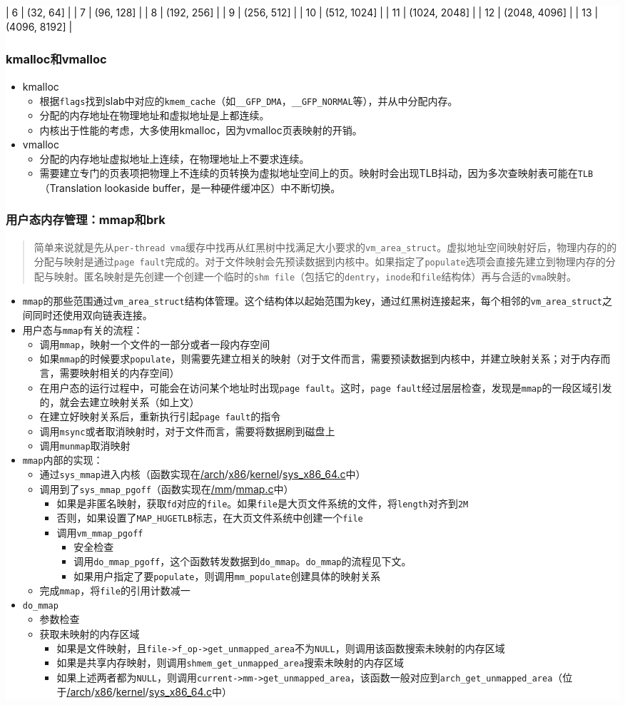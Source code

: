   | 6                      | (32,   64]           |
  | 7                      | (96,   128]          |
  | 8                      | (192, 256]           |
  | 9                      | (256,   512]         |
  | 10                     | (512,   1024]        |
  | 11                     | (1024, 2048]         |
  | 12                     | (2048, 4096]         |
  | 13                     | (4096,   8192]       |

### kmalloc和vmalloc

+ kmalloc
  + 根据`flags`找到slab中对应的`kmem_cache`（如`__GFP_DMA`，`__GFP_NORMAL`等），并从中分配内存。
  + 分配的内存地址在物理地址和虚拟地址是上都连续。
  + 内核出于性能的考虑，大多使用kmalloc，因为vmalloc页表映射的开销。
+ vmalloc
  + 分配的内存地址虚拟地址上连续，在物理地址上不要求连续。
  + 需要建立专门的页表项把物理上不连续的页转换为虚拟地址空间上的页。映射时会出现TLB抖动，因为多次查映射表可能在`TLB`（Translation lookaside buffer，是一种硬件缓冲区）中不断切换。

### 用户态内存管理：mmap和brk

> 简单来说就是先从`per-thread vma`缓存中找再从红黑树中找满足大小要求的`vm_area_struct`。虚拟地址空间映射好后，物理内存的的分配与映射是通过`page fault`完成的。对于文件映射会先预读数据到内核中。如果指定了`populate`选项会直接先建立到物理内存的分配与映射。匿名映射是先创建一个创建一个临时的`shm file`（包括它的`dentry`，`inode`和`file`结构体）再与合适的`vma`映射。

+ `mmap`的那些范围通过`vm_area_struct`结构体管理。这个结构体以起始范围为key，通过红黑树连接起来，每个相邻的`vm_area_struct`之间同时还使用双向链表连接。
+ 用户态与`mmap`有关的流程：
  + 调用`mmap`，映射一个文件的一部分或者一段内存空间
  + 如果`mmap`的时候要求`populate`，则需要先建立相关的映射（对于文件而言，需要预读数据到内核中，并建立映射关系；对于内存而言，需要映射相关的内存空间）
  + 在用户态的运行过程中，可能会在访问某个地址时出现`page fault`。这时，`page fault`经过层层检查，发现是`mmap`的一段区域引发的，就会去建立映射关系（如上文）
  + 在建立好映射关系后，重新执行引起`page fault`的指令
  + 调用`msync`或者取消映射时，对于文件而言，需要将数据刷到磁盘上
  + 调用`munmap`取消映射
+ `mmap`内部的实现：
  + 通过`sys_mmap`进入内核（函数实现在[/](https://elixir.bootlin.com/linux/v4.16.18/source)[arch](https://elixir.bootlin.com/linux/v4.16.18/source/arch)/[x86](https://elixir.bootlin.com/linux/v4.16.18/source/arch/x86)/[kernel](https://elixir.bootlin.com/linux/v4.16.18/source/arch/x86/kernel)/[sys_x86_64.c](https://elixir.bootlin.com/linux/v4.16.18/source/arch/x86/kernel/sys_x86_64.c)中） 
  + 调用到了`sys_mmap_pgoff`（函数实现在[/](https://elixir.bootlin.com/linux/v4.16.18/source)[mm](https://elixir.bootlin.com/linux/v4.16.18/source/mm)/[mmap.c](https://elixir.bootlin.com/linux/v4.16.18/source/mm/mmap.c)中）
    + 如果是非匿名映射，获取`fd`对应的`file`。如果`file`是大页文件系统的文件，将`length`对齐到`2M`
    + 否则，如果设置了`MAP_HUGETLB`标志，在大页文件系统中创建一个`file`
    + 调用`vm_mmap_pgoff`
      + 安全检查
      + 调用`do_mmap_pgoff`，这个函数转发数据到`do_mmap`。`do_mmap`的流程见下文。
      + 如果用户指定了要`populate`，则调用`mm_populate`创建具体的映射关系
  + 完成`mmap`，将`file`的引用计数减一
+ `do_mmap`
  + 参数检查
  + 获取未映射的内存区域
    + 如果是文件映射，且`file->f_op->get_unmapped_area`不为`NULL`，则调用该函数搜索未映射的内存区域
    + 如果是共享内存映射，则调用`shmem_get_unmapped_area`搜索未映射的内存区域
    + 如果上述两者都为`NULL`，则调用`current->mm->get_unmapped_area`，该函数一般对应到`arch_get_unmapped_area`（位于[/](https://elixir.bootlin.com/linux/v4.16.18/source)[arch](https://elixir.bootlin.com/linux/v4.16.18/source/arch)/[x86](https://elixir.bootlin.com/linux/v4.16.18/source/arch/x86)/[kernel](https://elixir.bootlin.com/linux/v4.16.18/source/arch/x86/kernel)/[sys_x86_64.c](https://elixir.bootlin.com/linux/v4.16.18/source/arch/x86/kernel/sys_x86_64.c)中）